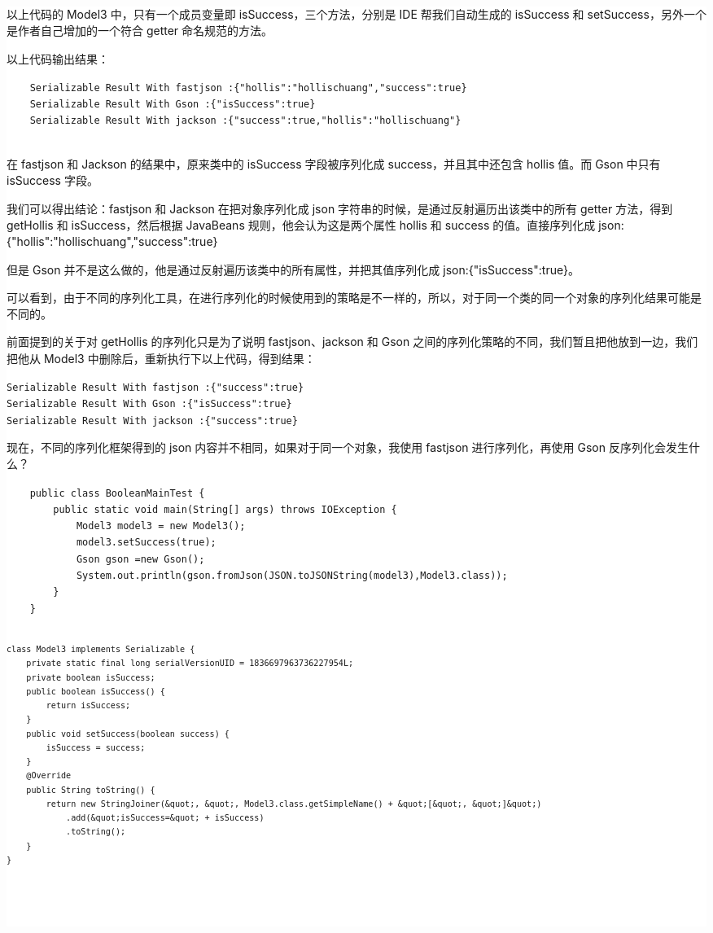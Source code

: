 </code></pre>
<p>以上代码的 Model3 中，只有一个成员变量即 isSuccess，三个方法，分别是 IDE 帮我们自动生成的 isSuccess 和 setSuccess，另外一个是作者自己增加的一个符合 getter 命名规范的方法。</p>
<p>以上代码输出结果：</p>
<pre><code>    Serializable Result With fastjson :{&quot;hollis&quot;:&quot;hollischuang&quot;,&quot;success&quot;:true}
    Serializable Result With Gson :{&quot;isSuccess&quot;:true}
    Serializable Result With jackson :{&quot;success&quot;:true,&quot;hollis&quot;:&quot;hollischuang&quot;}

</code></pre>
<p>在 fastjson 和 Jackson 的结果中，原来类中的 isSuccess 字段被序列化成 success，并且其中还包含 hollis 值。而 Gson 中只有 isSuccess 字段。</p>
<p>我们可以得出结论：fastjson 和 Jackson 在把对象序列化成 json 字符串的时候，是通过反射遍历出该类中的所有 getter 方法，得到 getHollis 和 isSuccess，然后根据 JavaBeans 规则，他会认为这是两个属性 hollis 和 success 的值。直接序列化成 json:{&quot;hollis&quot;:&quot;hollischuang&quot;,&quot;success&quot;:true}</p>
<p>但是 Gson 并不是这么做的，他是通过反射遍历该类中的所有属性，并把其值序列化成 json:{&quot;isSuccess&quot;:true}。</p>
<p>可以看到，由于不同的序列化工具，在进行序列化的时候使用到的策略是不一样的，所以，对于同一个类的同一个对象的序列化结果可能是不同的。</p>
<p>前面提到的关于对 getHollis 的序列化只是为了说明 fastjson、jackson 和 Gson 之间的序列化策略的不同，我们暂且把他放到一边，我们把他从 Model3 中删除后，重新执行下以上代码，得到结果：</p>
<pre><code>Serializable Result With fastjson :{&quot;success&quot;:true}
Serializable Result With Gson :{&quot;isSuccess&quot;:true}
Serializable Result With jackson :{&quot;success&quot;:true}
</code></pre>
<p>现在，不同的序列化框架得到的 json 内容并不相同，如果对于同一个对象，我使用 fastjson 进行序列化，再使用 Gson 反序列化会发生什么？</p>
<pre><code>    public class BooleanMainTest {
        public static void main(String[] args) throws IOException {
            Model3 model3 = new Model3();
            model3.setSuccess(true);
            Gson gson =new Gson();
            System.out.println(gson.fromJson(JSON.toJSONString(model3),Model3.class));
        }
    }

    class Model3 implements Serializable {
        private static final long serialVersionUID = 1836697963736227954L;
        private boolean isSuccess;
        public boolean isSuccess() {
            return isSuccess;
        }
        public void setSuccess(boolean success) {
            isSuccess = success;
        }
        @Override
        public String toString() {
            return new StringJoiner(&quot;, &quot;, Model3.class.getSimpleName() + &quot;[&quot;, &quot;]&quot;)
                .add(&quot;isSuccess=&quot; + isSuccess)
                .toString();
        }
    }
